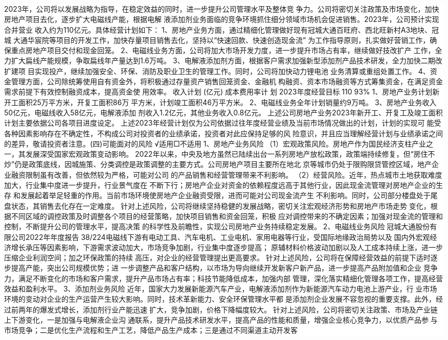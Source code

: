 2023年，公司将以发展战略为指导，在稳定效益的同时，进一步提升公司管理水平及整体竞
争力。公司将密切关注政策及市场变化，加快房地产项目去化，逐步扩大电磁线产能，根据电解
液添加剂业务面临的竞争环境抓住细分领域市场机会促进销售。2023年，公司预计实现合并营业
收入约为110亿元。具体经营计划如下：
1、房地产业务方面，通过精细化管理做好现有冠城大通百旺府、西北旺新村A3地块、冠城
大通华宸院等项目的开发工作，加快存量项目销售去化，坚持以“快速回款、快速创造现金流”
为工作指导原则，扎实做好营销工作，确保重点房地产项目交付和现金回笼。
2、电磁线业务方面，公司将加大市场开发力度，进一步提升市场占有率，继续做好技改扩产
工作，全力扩大扁线产能规模，争取扁线年产量达到1.6万吨。
3、电解液添加剂方面，根据客户需求加强新型添加剂产品技术研发，全力加快二期改扩建项
目实现投产，继续加强安全、环保、消防及职业卫生的管理工作。同时，公司将加快动力锂电池
业务清算或重组处置工作。
4、资金管理方面，公司除统筹使用自有资金外，将积极通过存量资产销售回笼资金、金融机
构融资、资本市场融资等方式筹集资金，在满足资金需求前提下有效控制融资成本，提高资金使
用效率。
收入计划
(亿元)
成本费用率计
划
2023年度经营目标
110
93%
1、房地产业务计划新开工面积25万平方米，开复工面积86万
平方米，计划竣工面积46万平方米。
2、电磁线业务全年计划销量约9万吨。
3、房地产业务收入50亿元，电磁线收入58亿元，电解液添加
剂收入1.2亿元，其他业务收入0.8亿元。
上述公司房地产业务2023年新开工、开复工及竣工面积计划主要依据公司各项目进度设定。
上述2023年经营计划仅为公司依据过往年度经营业绩及当前市场情况做出的计划，计划的实现可
能受各种因素影响存在不确定性，不构成公司对投资者的业绩承诺，投资者对此应保持足够的风
险意识，并且应当理解经营计划与业绩承诺之间的差异，敬请投资者注意。(四)可能面对的风险
√适用□不适用
1、房地产业务风险
（1）宏观政策风险。房地产作为国民经济支柱产业之一，其发展深受国家宏观政策变动影响。
2022年以来，中央及地方虽然已陆续出台一系列房地产放松政策，政策端持续修复，但“房住不
炒”仍是政策底线，因城施策、分类调控是政策调整的主要方式。公司房地产项目主要所在地北
京等城市仍处于限购限贷管控区域，地产企业融资限制虽有改善，但依然较为严格，可能对公司
的产品销售和经营管理带来不利影响。
（2）经营风险。近年，热点城市土地获取难度加大，行业集中度进一步提升，行业景气度在
不断下行；房地产企业对资金的依赖程度远高于其他行业，因此现金流管理对房地产企业的生存
和发展起着举足轻重的作用。当前市场环境使房地产企业融资受限，进而可能对公司现金流产生
不利影响。同时，公司部分楼盘处于尾盘状态，其销售去化存在一定难度。
针对上述风险，公司将继续坚持稳健的发展战略，密切关注宏观经济形势和房地产市场走势
变化，根据不同区域的调控政策及时调整各个项目的经营策略，加快项目销售和资金回笼，积极
应对调控带来的不确定因素；加强对现金流的管理和控制，不断提升公司的管理水平，提高决策
的科学性及前瞻性，实现公司房地产业务持续稳定发展。
2、电磁线业务风险
冠城大通股份有限公司2022年年度报告
38/224电磁线下游有电动工具、汽车电机、工业电机、家用电器等行业，受国际地缘政治局势以及
国内外宏观经济增长承压等因素影响，下游需求波动加大，市场竞争加剧，行业集中度逐步提高；
原辅材料价格波动加剧以及人工成本持续上涨，进一步压缩企业利润空间；加之环保政策的持续
高压，对企业的经营管理提出更高要求。
针对上述风险，公司将在保障经营效益的前提下适时逐步提高产能，突出公司规模优势；进
一步调整产品和客户结构，以市场为导向继续开发新客户新产品，进一步提高产品附加值和企业
竞争力，满足不断变化的市场和客户需求，提升产品市场占有率；科技节能降低成本，加强内部
管理，深化落实精细化管理各项工作，提高经营效益和盈利水平。
3、添加剂业务风险
近年，国家大力发展新能源汽车产业，电解液添加剂作为新能源汽车动力电池上游产业，行
业市场环境的变动对企业的生产运营产生较大影响。同时，技术革新能力、安全环保管理水平都
是添加剂企业发展不容忽视的重要支撑。此外，经过前两年的爆发式增长，添加剂行业产能迅速
扩大，竞争加剧，价格下降幅度较大。
针对上述风险，公司将密切关注政策、市场及产业链上下游变化，一是加强与电解液企业沟
通联系，提升产品技术研发水平，提高产品的性能和质量，增强企业核心竞争力，以优质产品参
与市场竞争；二是优化生产流程和生产工艺，降低产品生产成本；三是通过不同渠道主动开发客